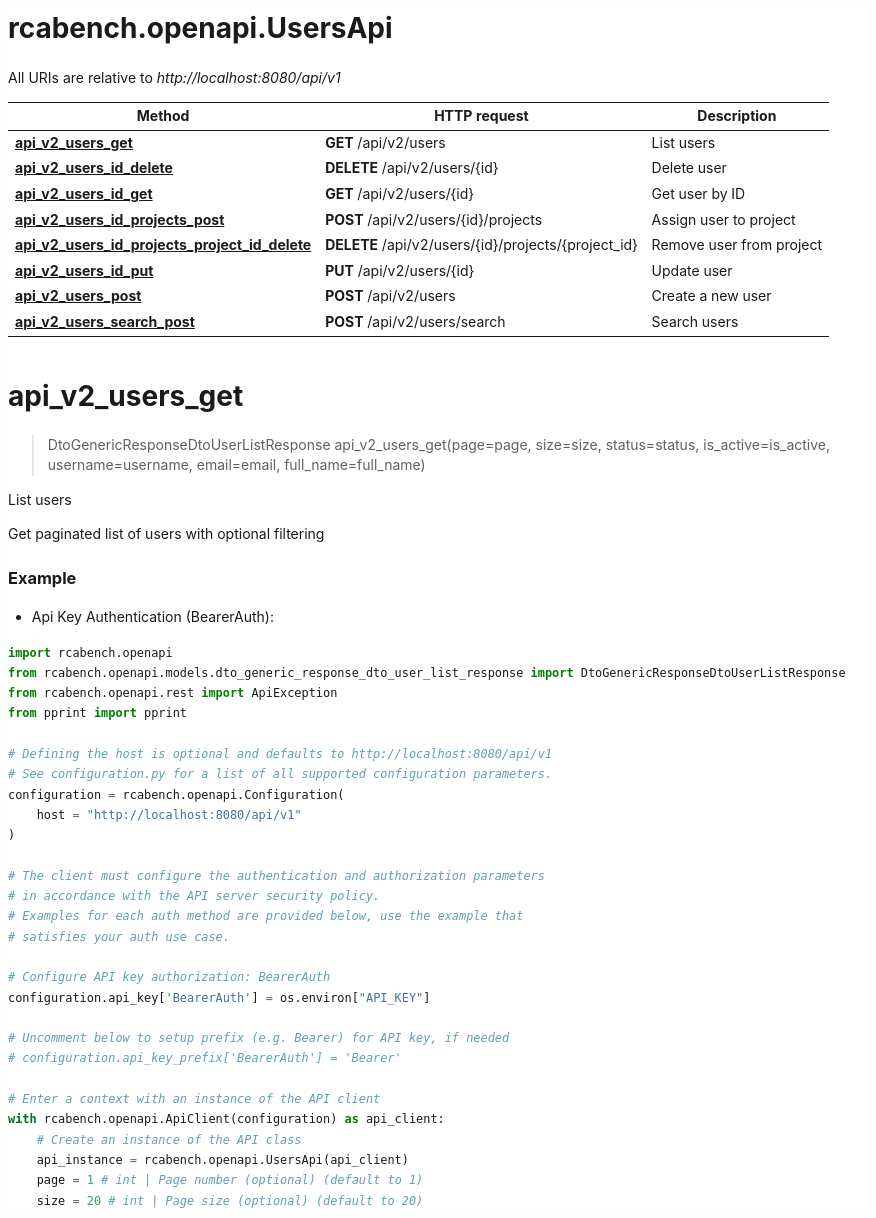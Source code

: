# rcabench.openapi.UsersApi

All URIs are relative to *http://localhost:8080/api/v1*

Method | HTTP request | Description
------------- | ------------- | -------------
[**api_v2_users_get**](UsersApi.md#api_v2_users_get) | **GET** /api/v2/users | List users
[**api_v2_users_id_delete**](UsersApi.md#api_v2_users_id_delete) | **DELETE** /api/v2/users/{id} | Delete user
[**api_v2_users_id_get**](UsersApi.md#api_v2_users_id_get) | **GET** /api/v2/users/{id} | Get user by ID
[**api_v2_users_id_projects_post**](UsersApi.md#api_v2_users_id_projects_post) | **POST** /api/v2/users/{id}/projects | Assign user to project
[**api_v2_users_id_projects_project_id_delete**](UsersApi.md#api_v2_users_id_projects_project_id_delete) | **DELETE** /api/v2/users/{id}/projects/{project_id} | Remove user from project
[**api_v2_users_id_put**](UsersApi.md#api_v2_users_id_put) | **PUT** /api/v2/users/{id} | Update user
[**api_v2_users_post**](UsersApi.md#api_v2_users_post) | **POST** /api/v2/users | Create a new user
[**api_v2_users_search_post**](UsersApi.md#api_v2_users_search_post) | **POST** /api/v2/users/search | Search users


# **api_v2_users_get**
> DtoGenericResponseDtoUserListResponse api_v2_users_get(page=page, size=size, status=status, is_active=is_active, username=username, email=email, full_name=full_name)

List users

Get paginated list of users with optional filtering

### Example

* Api Key Authentication (BearerAuth):

```python
import rcabench.openapi
from rcabench.openapi.models.dto_generic_response_dto_user_list_response import DtoGenericResponseDtoUserListResponse
from rcabench.openapi.rest import ApiException
from pprint import pprint

# Defining the host is optional and defaults to http://localhost:8080/api/v1
# See configuration.py for a list of all supported configuration parameters.
configuration = rcabench.openapi.Configuration(
    host = "http://localhost:8080/api/v1"
)

# The client must configure the authentication and authorization parameters
# in accordance with the API server security policy.
# Examples for each auth method are provided below, use the example that
# satisfies your auth use case.

# Configure API key authorization: BearerAuth
configuration.api_key['BearerAuth'] = os.environ["API_KEY"]

# Uncomment below to setup prefix (e.g. Bearer) for API key, if needed
# configuration.api_key_prefix['BearerAuth'] = 'Bearer'

# Enter a context with an instance of the API client
with rcabench.openapi.ApiClient(configuration) as api_client:
    # Create an instance of the API class
    api_instance = rcabench.openapi.UsersApi(api_client)
    page = 1 # int | Page number (optional) (default to 1)
    size = 20 # int | Page size (optional) (default to 20)
```